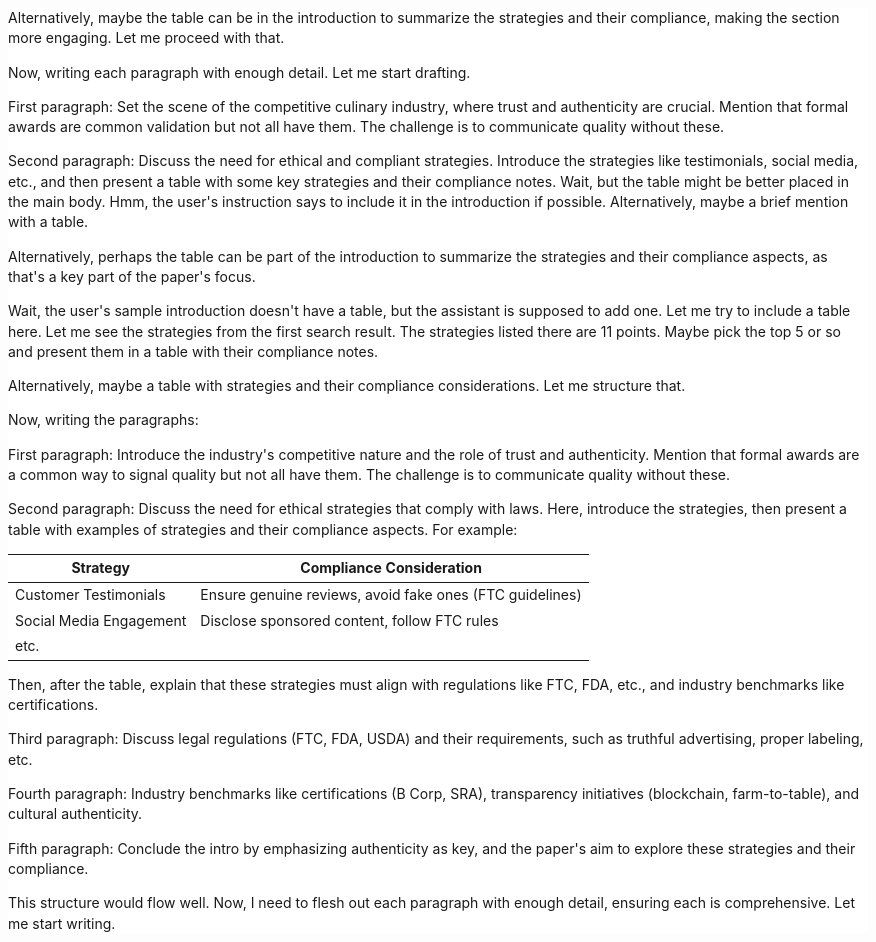 Alternatively, maybe the table can be in the introduction to summarize the strategies and their compliance, making the section more engaging. Let me proceed with that.

Now, writing each paragraph with enough detail. Let me start drafting.

First paragraph: Set the scene of the competitive culinary industry, where trust and authenticity are crucial. Mention that formal awards are common validation but not all have them. The challenge is to communicate quality without these.

Second paragraph: Discuss the need for ethical and compliant strategies. Introduce the strategies like testimonials, social media, etc., and then present a table with some key strategies and their compliance notes. Wait, but the table might be better placed in the main body. Hmm, the user's instruction says to include it in the introduction if possible. Alternatively, maybe a brief mention with a table.

Alternatively, perhaps the table can be part of the introduction to summarize the strategies and their compliance aspects, as that's a key part of the paper's focus.

Wait, the user's sample introduction doesn't have a table, but the assistant is supposed to add one. Let me try to include a table here. Let me see the strategies from the first search result. The strategies listed there are 11 points. Maybe pick the top 5 or so and present them in a table with their compliance notes.

Alternatively, maybe a table with strategies and their compliance considerations. Let me structure that.

Now, writing the paragraphs:

First paragraph: Introduce the industry's competitive nature and the role of trust and authenticity. Mention that formal awards are a common way to signal quality but not all have them. The challenge is to communicate quality without these.

Second paragraph: Discuss the need for ethical strategies that comply with laws. Here, introduce the strategies, then present a table with examples of strategies and their compliance aspects. For example:

| Strategy | Compliance Consideration |
|----------|--------------------------|
| Customer Testimonials | Ensure genuine reviews, avoid fake ones (FTC guidelines) |
| Social Media Engagement | Disclose sponsored content, follow FTC rules |
| etc. |

Then, after the table, explain that these strategies must align with regulations like FTC, FDA, etc., and industry benchmarks like certifications.

Third paragraph: Discuss legal regulations (FTC, FDA, USDA) and their requirements, such as truthful advertising, proper labeling, etc.

Fourth paragraph: Industry benchmarks like certifications (B Corp, SRA), transparency initiatives (blockchain, farm-to-table), and cultural authenticity.

Fifth paragraph: Conclude the intro by emphasizing authenticity as key, and the paper's aim to explore these strategies and their compliance.

This structure would flow well. Now, I need to flesh out each paragraph with enough detail, ensuring each is comprehensive. Let me start writing.
